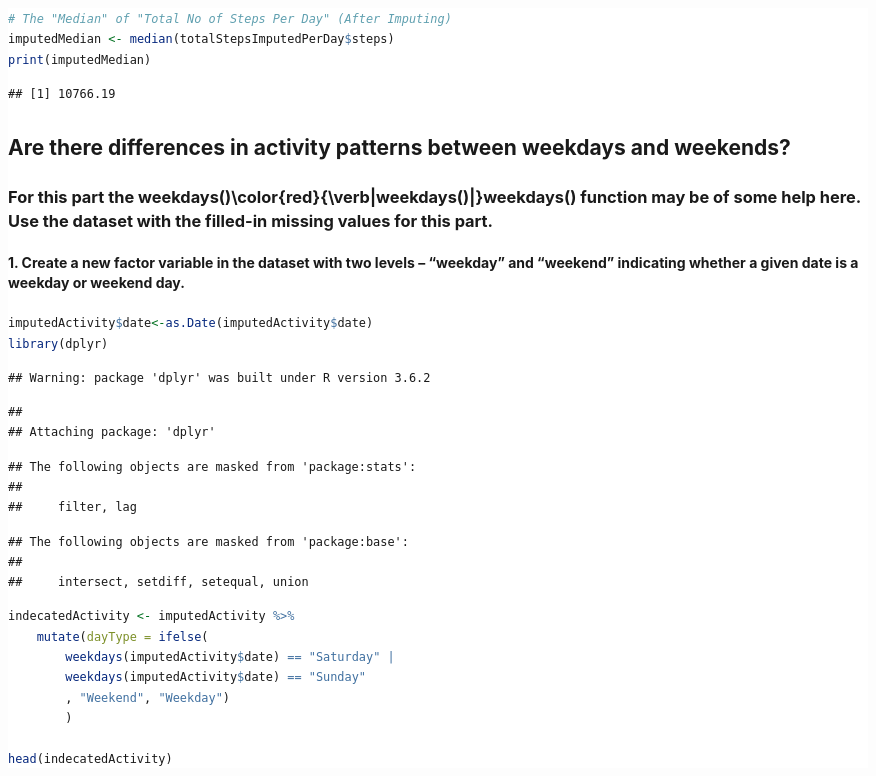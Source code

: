 ```r
# The "Median" of "Total No of Steps Per Day" (After Imputing) 
imputedMedian <- median(totalStepsImputedPerDay$steps)
print(imputedMedian)
```

```
## [1] 10766.19
```



## Are there differences in activity patterns between weekdays and weekends?

### For this part the weekdays()\color{red}{\verb|weekdays()|}weekdays() function may be of some help here. Use the dataset with the filled-in missing values for this part.

#### 1. Create a new factor variable in the dataset with two levels – “weekday” and “weekend” indicating whether a given date is a weekday or weekend day.

```r
imputedActivity$date<-as.Date(imputedActivity$date)
library(dplyr)
```

```
## Warning: package 'dplyr' was built under R version 3.6.2
```

```
## 
## Attaching package: 'dplyr'
```

```
## The following objects are masked from 'package:stats':
## 
##     filter, lag
```

```
## The following objects are masked from 'package:base':
## 
##     intersect, setdiff, setequal, union
```

```r
indecatedActivity <- imputedActivity %>%
    mutate(dayType = ifelse( 
        weekdays(imputedActivity$date) == "Saturday" |
        weekdays(imputedActivity$date) == "Sunday"
        , "Weekend", "Weekday")
        )

head(indecatedActivity)
```
